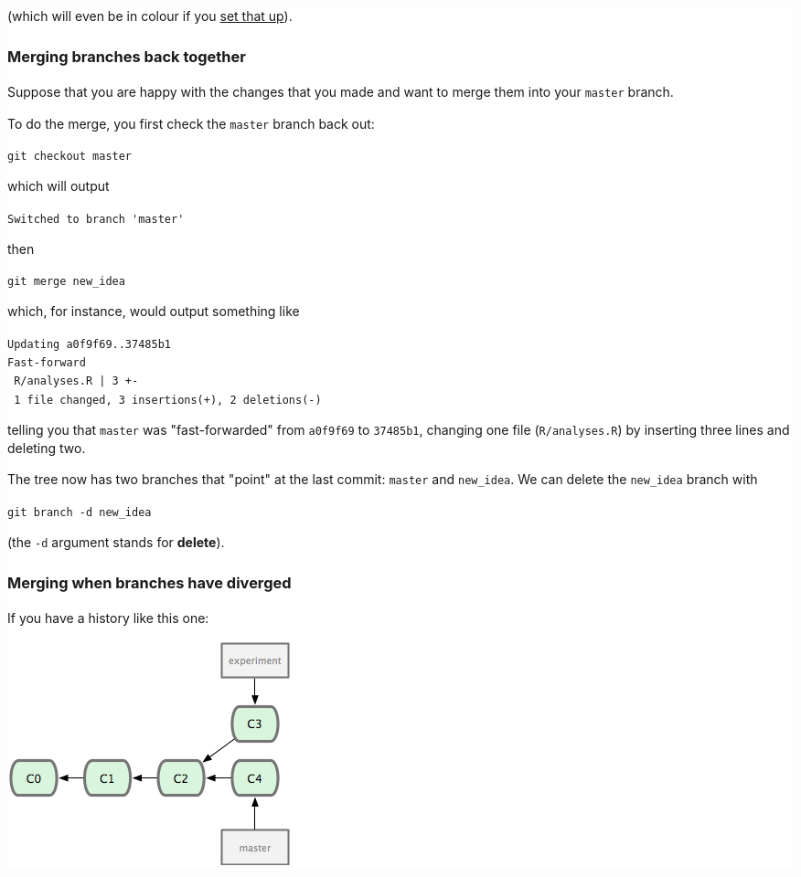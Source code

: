 (which will even be in colour if you [set that up](#basic-git-configuration)).

### Merging branches back together

Suppose that you are happy with the changes that you made and want to
merge them into your `master` branch.

To do the merge, you first check the `master` branch back out:

```
git checkout master
```

which will output

```
Switched to branch 'master'
```

then

```
git merge new_idea
```

which, for instance, would output something like

```
Updating a0f9f69..37485b1
Fast-forward
 R/analyses.R | 3 +-
 1 file changed, 3 insertions(+), 2 deletions(-)
```

telling you that `master` was "fast-forwarded" from `a0f9f69` to
`37485b1`, changing one file (`R/analyses.R`) by inserting three lines and
deleting two.

The tree now has two branches that "point" at the last commit:
`master` and `new_idea`.  We can delete the `new_idea` branch with

```
git branch -d new_idea
```

(the `-d` argument stands for **delete**).

### Merging when branches have diverged

If you have a history like this one:

![](pics/pro-git-branch-split.png)
